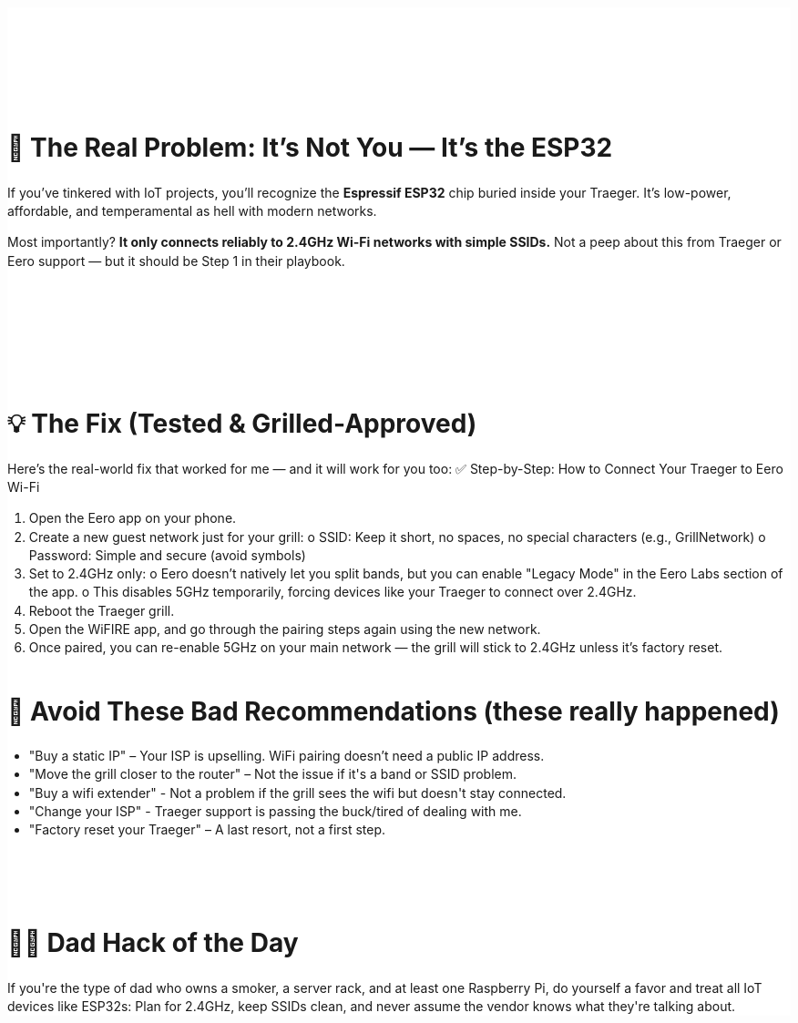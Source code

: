<br/>
<br/>

<br/><br/>

# 🧠 The Real Problem: It’s Not You — It’s the ESP32

If you’ve tinkered with IoT projects, you’ll recognize the **Espressif ESP32** chip buried inside your Traeger. It’s low-power, affordable, and temperamental as hell with modern networks.

Most importantly?
**It only connects reliably to 2.4GHz Wi-Fi networks with simple SSIDs.**
Not a peep about this from Traeger or Eero support — but it should be Step 1 in their playbook.


<br/><br/>


<br/><br/>

# 💡 The Fix (Tested & Grilled-Approved)
Here’s the real-world fix that worked for me — and it will work for you too:
✅ Step-by-Step: How to Connect Your Traeger to Eero Wi-Fi
1.	Open the Eero app on your phone.
2.	Create a new guest network just for your grill:
        o	SSID: Keep it short, no spaces, no special characters (e.g., GrillNetwork)
        o	Password: Simple and secure (avoid symbols)
3.	Set to 2.4GHz only:
        o	Eero doesn’t natively let you split bands, but you can enable "Legacy Mode" in the Eero Labs section of the app.
        o	This disables 5GHz temporarily, forcing devices like your Traeger to connect over 2.4GHz.
4.	Reboot the Traeger grill.
5.	Open the WiFIRE app, and go through the pairing steps again using the new network.
6.	Once paired, you can re-enable 5GHz on your main network — the grill will stick to 2.4GHz unless it’s factory reset.

# 🛑 Avoid These Bad Recommendations (these really happened)

- "Buy a static IP" – Your ISP is upselling. WiFi pairing doesn’t need a public IP address.
- "Move the grill closer to the router" – Not the issue if it's a band or SSID problem.
- "Buy a wifi extender" - Not a problem if the grill sees the wifi but doesn't stay connected.
- "Change your ISP" - Traeger support is passing the buck/tired of dealing with me.
- "Factory reset your Traeger" – A last resort, not a first step.

<br/>
<br/>

# 👨‍💻 Dad Hack of the Day

If you're the type of dad who owns a smoker, a server rack, and at least one Raspberry Pi, do yourself a favor and treat all IoT devices like ESP32s:
Plan for 2.4GHz, keep SSIDs clean, and never assume the vendor knows what they're talking about.
